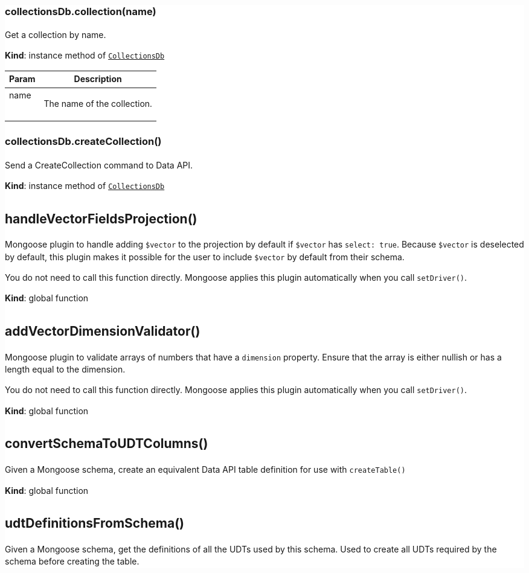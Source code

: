 <a name="CollectionsDb+collection"></a>

### collectionsDb.collection(name)
<p>Get a collection by name.</p>

**Kind**: instance method of [<code>CollectionsDb</code>](#CollectionsDb)  

| Param | Description |
| --- | --- |
| name | <p>The name of the collection.</p> |

<a name="CollectionsDb+createCollection"></a>

### collectionsDb.createCollection()
<p>Send a CreateCollection command to Data API.</p>

**Kind**: instance method of [<code>CollectionsDb</code>](#CollectionsDb)  
<a name="handleVectorFieldsProjection"></a>

## handleVectorFieldsProjection()
<p>Mongoose plugin to handle adding <code>$vector</code> to the projection by default if <code>$vector</code> has <code>select: true</code>.
Because <code>$vector</code> is deselected by default, this plugin makes it possible for the user to include <code>$vector</code>
by default from their schema.</p>
<p>You do not need to call this function directly. Mongoose applies this plugin automatically when you call <code>setDriver()</code>.</p>

**Kind**: global function  
<a name="addVectorDimensionValidator"></a>

## addVectorDimensionValidator()
<p>Mongoose plugin to validate arrays of numbers that have a <code>dimension</code> property. Ensure that the array
is either nullish or has a length equal to the dimension.</p>
<p>You do not need to call this function directly. Mongoose applies this plugin automatically when you call <code>setDriver()</code>.</p>

**Kind**: global function  
<a name="convertSchemaToUDTColumns"></a>

## convertSchemaToUDTColumns()
<p>Given a Mongoose schema, create an equivalent Data API table definition for use with <code>createTable()</code></p>

**Kind**: global function  
<a name="udtDefinitionsFromSchema"></a>

## udtDefinitionsFromSchema()
<p>Given a Mongoose schema, get the definitions of all the UDTs used by this schema.
Used to create all UDTs required by the schema before creating the table.</p>
